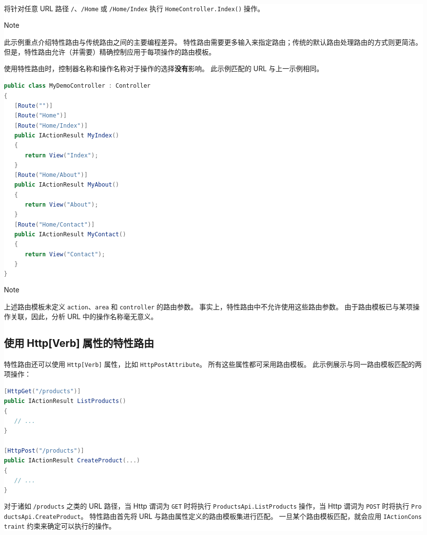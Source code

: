 将针对任意 URL 路径 `/`、`/Home` 或 `/Home/Index` 执行 `HomeController.Index()` 操作。

> [!NOTE]
> 此示例重点介绍特性路由与传统路由之间的主要编程差异。 特性路由需要更多输入来指定路由；传统的默认路由处理路由的方式则更简洁。 但是，特性路由允许（并需要）精确控制应用于每项操作的路由模板。

使用特性路由时，控制器名称和操作名称对于操作的选择**没有**影响。 此示例匹配的 URL 与上一示例相同。

```csharp
public class MyDemoController : Controller
{
   [Route("")]
   [Route("Home")]
   [Route("Home/Index")]
   public IActionResult MyIndex()
   {
      return View("Index");
   }
   [Route("Home/About")]
   public IActionResult MyAbout()
   {
      return View("About");
   }
   [Route("Home/Contact")]
   public IActionResult MyContact()
   {
      return View("Contact");
   }
}
```

> [!NOTE]
> 上述路由模板未定义 `action`、`area` 和 `controller` 的路由参数。 事实上，特性路由中不允许使用这些路由参数。 由于路由模板已与某项操作关联，因此，分析 URL 中的操作名称毫无意义。

## <a name="attribute-routing-with-httpverb-attributes"></a>使用 Http[Verb] 属性的特性路由

特性路由还可以使用 `Http[Verb]` 属性，比如 `HttpPostAttribute`。 所有这些属性都可采用路由模板。 此示例展示与同一路由模板匹配的两项操作：

```csharp
[HttpGet("/products")]
public IActionResult ListProducts()
{
   // ...
}

[HttpPost("/products")]
public IActionResult CreateProduct(...)
{
   // ...
}
```

对于诸如 `/products` 之类的 URL 路径，当 Http 谓词为 `GET` 时将执行 `ProductsApi.ListProducts` 操作，当 Http 谓词为 `POST` 时将执行 `ProductsApi.CreateProduct`。 特性路由首先将 URL 与路由属性定义的路由模板集进行匹配。 一旦某个路由模板匹配，就会应用 `IActionConstraint` 约束来确定可以执行的操作。
